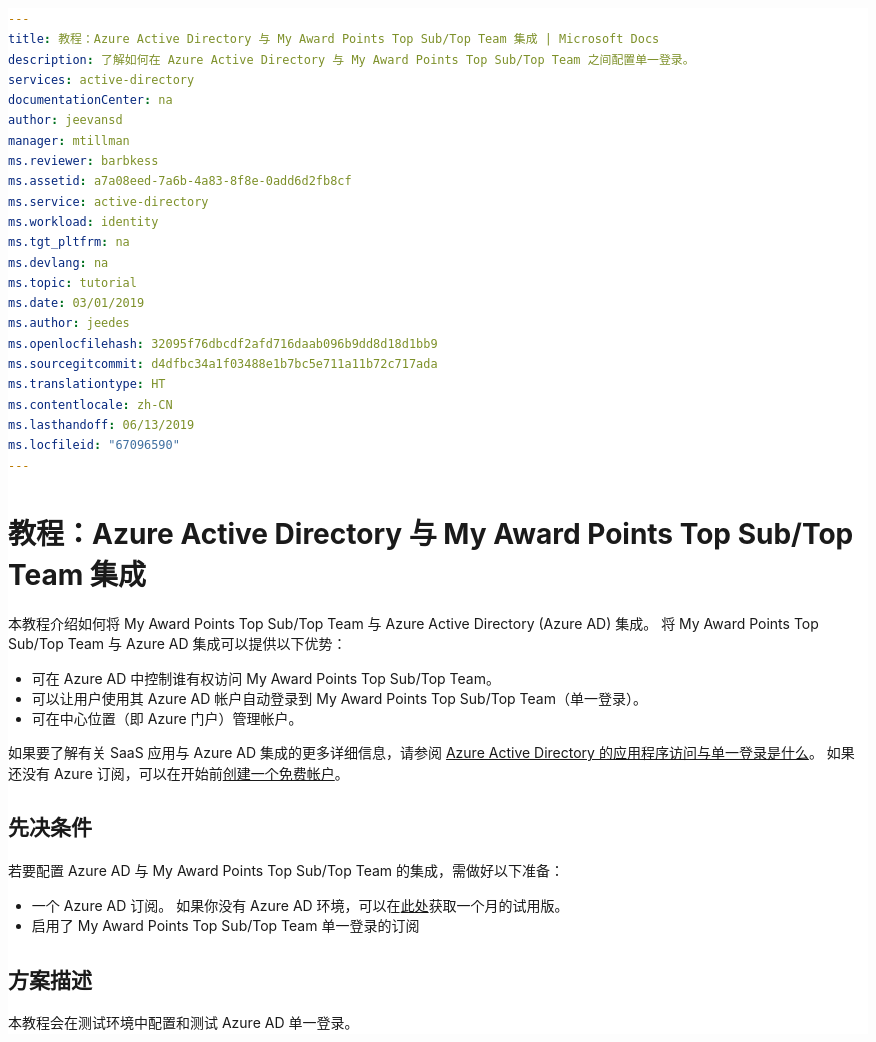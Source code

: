 ```yaml
---
title: 教程：Azure Active Directory 与 My Award Points Top Sub/Top Team 集成 | Microsoft Docs
description: 了解如何在 Azure Active Directory 与 My Award Points Top Sub/Top Team 之间配置单一登录。
services: active-directory
documentationCenter: na
author: jeevansd
manager: mtillman
ms.reviewer: barbkess
ms.assetid: a7a08eed-7a6b-4a83-8f8e-0add6d2fb8cf
ms.service: active-directory
ms.workload: identity
ms.tgt_pltfrm: na
ms.devlang: na
ms.topic: tutorial
ms.date: 03/01/2019
ms.author: jeedes
ms.openlocfilehash: 32095f76dbcdf2afd716daab096b9dd8d18d1bb9
ms.sourcegitcommit: d4dfbc34a1f03488e1b7bc5e711a11b72c717ada
ms.translationtype: HT
ms.contentlocale: zh-CN
ms.lasthandoff: 06/13/2019
ms.locfileid: "67096590"
---
```

# <a name="tutorial-azure-active-directory-integration-with-my-award-points-top-subtop-team"></a>教程：Azure Active Directory 与 My Award Points Top Sub/Top Team 集成

本教程介绍如何将 My Award Points Top Sub/Top Team 与 Azure Active Directory (Azure AD) 集成。
将 My Award Points Top Sub/Top Team 与 Azure AD 集成可以提供以下优势：

* 可在 Azure AD 中控制谁有权访问 My Award Points Top Sub/Top Team。
* 可以让用户使用其 Azure AD 帐户自动登录到 My Award Points Top Sub/Top Team（单一登录）。
* 可在中心位置（即 Azure 门户）管理帐户。

如果要了解有关 SaaS 应用与 Azure AD 集成的更多详细信息，请参阅 [Azure Active Directory 的应用程序访问与单一登录是什么](https://docs.microsoft.com/azure/active-directory/active-directory-appssoaccess-whatis)。
如果还没有 Azure 订阅，可以在开始前[创建一个免费帐户](https://azure.microsoft.com/free/)。

## <a name="prerequisites"></a>先决条件

若要配置 Azure AD 与 My Award Points Top Sub/Top Team 的集成，需做好以下准备：

* 一个 Azure AD 订阅。 如果你没有 Azure AD 环境，可以在[此处](https://azure.microsoft.com/pricing/free-trial/)获取一个月的试用版。
* 启用了 My Award Points Top Sub/Top Team 单一登录的订阅

## <a name="scenario-description"></a>方案描述

本教程会在测试环境中配置和测试 Azure AD 单一登录。
